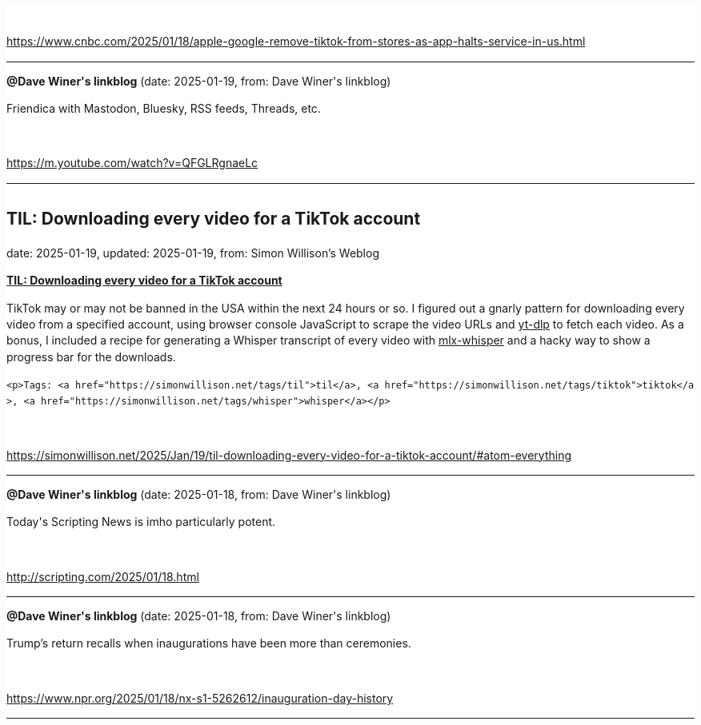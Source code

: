 <br> 

<https://www.cnbc.com/2025/01/18/apple-google-remove-tiktok-from-stores-as-app-halts-service-in-us.html>

---

**@Dave Winer's linkblog** (date: 2025-01-19, from: Dave Winer's linkblog)

Friendica with Mastodon, Bluesky, RSS feeds, Threads, etc. 

<br> 

<https://m.youtube.com/watch?v=QFGLRgnaeLc>

---

## TIL: Downloading every video for a TikTok account

date: 2025-01-19, updated: 2025-01-19, from: Simon Willison’s Weblog

<p><strong><a href="https://til.simonwillison.net/tiktok/download-all-videos">TIL: Downloading every video for a TikTok account</a></strong></p>
TikTok may or may not be banned in the USA within the next 24 hours or so. I figured out a gnarly pattern for downloading every video from a specified account, using browser console JavaScript to scrape the video URLs and <a href="https://github.com/yt-dlp/yt-dlp">yt-dlp</a> to fetch each video. As a bonus, I included a recipe for generating a Whisper transcript of every video with <a href="https://pypi.org/project/mlx-whisper/">mlx-whisper</a> and a hacky way to show a progress bar for the downloads.


    <p>Tags: <a href="https://simonwillison.net/tags/til">til</a>, <a href="https://simonwillison.net/tags/tiktok">tiktok</a>, <a href="https://simonwillison.net/tags/whisper">whisper</a></p> 

<br> 

<https://simonwillison.net/2025/Jan/19/til-downloading-every-video-for-a-tiktok-account/#atom-everything>

---

**@Dave Winer's linkblog** (date: 2025-01-18, from: Dave Winer's linkblog)

Today&#39;s Scripting News is imho particularly potent. 

<br> 

<http://scripting.com/2025/01/18.html>

---

**@Dave Winer's linkblog** (date: 2025-01-18, from: Dave Winer's linkblog)

Trump’s return recalls when inaugurations have been more than ceremonies. 

<br> 

<https://www.npr.org/2025/01/18/nx-s1-5262612/inauguration-day-history>

---
